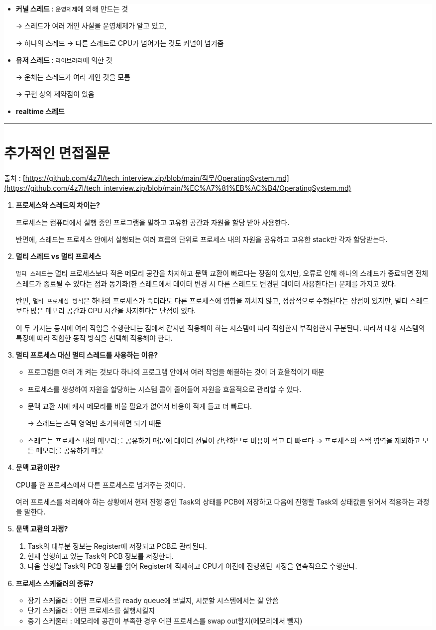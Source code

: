 - **커널 스레드** : `운영체제`에 의해 만드는 것
    
    → 스레드가 여러 개인 사실을 운영체제가 알고 있고, 
    
    → 하나의 스레드 → 다른 스레드로 CPU가 넘어가는 것도 커널이 넘겨줌
    
- **유저 스레드** : `라이브러리`에 의한 것
    
    → 운체는 스레드가 여러 개인 것을 모름
    
    → 구현 상의 제약점이 있음
    
- **realtime 스레드**

---

# 추가적인 면접질문

출처 : [https://github.com/4z7l/tech_interview.zip/blob/main/직무/OperatingSystem.md](https://github.com/4z7l/tech_interview.zip/blob/main/%EC%A7%81%EB%AC%B4/OperatingSystem.md)

1. **프로세스와 스레드의 차이는?**
    
    프로세스는 컴퓨터에서 실행 중인 프로그램을 말하고 고유한 공간과 자원을 할당 받아 사용한다.
    
    반면에, 스레드는 프로세스 안에서 실행되는 여러 흐름의 단위로 프로세스 내의 자원을 공유하고 고유한 stack만 각자 할당받는다.
    
2. **멀티 스레드 vs 멀티 프로세스**
    
    `멀티 스레드`는 멀티 프로세스보다 적은 메모리 공간을 차지하고 문맥 교환이 빠르다는 장점이 있지만, 오류로 인해 하나의 스레드가 종료되면 전체 스레드가 종료될 수 있다는 점과 동기화(한 스레드에서 데이터 변경 시 다른 스레드도 변경된 데이터 사용한다는) 문제를 가지고 있다.
    
    반면, `멀티 프로세싱 방식`은 하나의 프로세스가 죽더라도 다른 프로세스에 영향을 끼치지 않고, 정상적으로 수행된다는 장점이 있지만, 멀티 스레드보다 많은 메모리 공간과 CPU 시간을 차지한다는 단점이 있다. 
    
    이 두 가지는 동시에 여러 작업을 수행한다는 점에서 같지만 적용해야 하는 시스템에 따라 적합한지 부적합한지 구분된다. 따라서 대상 시스템의 특징에 따라 적합한 동작 방식을 선택해 적용해야 한다.
    
3. **멀티 프로세스 대신 멀티 스레드를 사용하는 이유?**
    - 프로그램을 여러 개 켜는 것보다 하나의 프로그램 안에서 여러 작업을 해결하는 것이 더 효율적이기 때문
    - 프로세스를 생성하여 자원을 할당하는 시스템 콜이 줄어들어 자원을 효율적으로 관리할 수 있다.
    - 문맥 교환 시에 캐시 메모리를 비울 필요가 없어서 비용이 적게 들고 더 빠르다.
        
        → 스레드는 스택 영역만 초기화하면 되기 때문
        
    - 스레드는 프로세스 내의 메모리를 공유하기 때문에 데이터 전달이 간단하므로 비용이 적고 더 빠르다 → 프로세스의 스택 영역을 제외하고 모든 메모리를 공유하기 때문
    
4. **문맥 교환이란?**
    
    CPU를 한 프로세스에서 다른 프로세스로 넘겨주는 것이다.
    
    여러 프로세스를 처리해야 하는 상황에서 현재 진행 중인 Task의 상태를 PCB에 저장하고 다음에 진행할 Task의 상태값을 읽어서 적용하는 과정을 말한다.
    
5. **문맥 교환의 과정?**
    1. Task의 대부분 정보는 Register에 저장되고 PCB로 관리된다.
    2. 현재 실행하고 있는 Task의 PCB 정보를 저장한다.
    3. 다음 실행할 Task의 PCB 정보를 읽어 Register에 적재하고 CPU가 이전에 진행했던 과정을 연속적으로 수행한다.
    
6. **프로세스 스케줄러의 종류?**
    - 장기 스케줄러 : 어떤 프로세스를 ready queue에 보낼지, 시분할 시스템에서는 잘 안씀
    - 단기 스케줄러 : 어떤 프로세스를 실행시킬지
    - 중기 스케줄러 : 메모리에 공간이 부족한 경우 어떤 프로세스를 swap out할지(메모리에서 뺄지)
    
